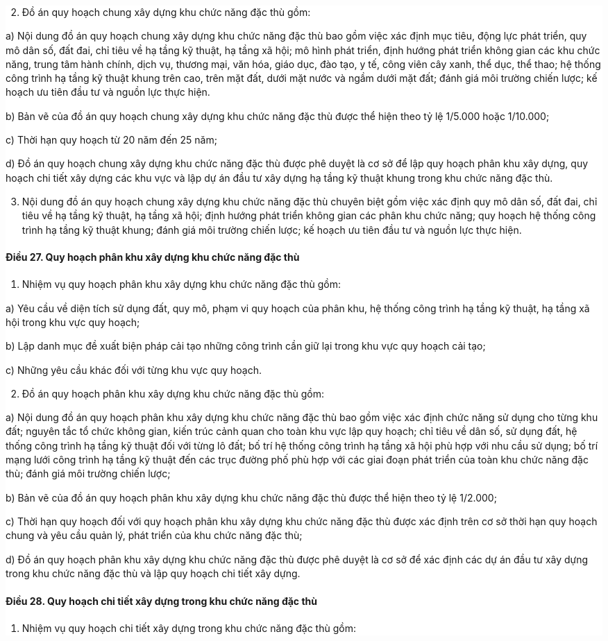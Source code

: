 2. Đồ án quy hoạch chung xây dựng khu chức năng đặc thù gồm:

a) Nội dung đồ án quy hoạch chung xây dựng khu chức năng đặc thù bao gồm việc xác định mục tiêu, động lực phát triển, quy mô dân số, đất đai, chỉ tiêu về hạ tầng kỹ thuật, hạ tầng xã hội; mô hình phát triển, định hướng phát triển không gian các khu chức năng, trung tâm hành chính, dịch vụ, thương mại, văn hóa, giáo dục, đào tạo, y tế, công viên cây xanh, thể dục, thể thao; hệ thống công trình hạ tầng kỹ thuật khung trên cao, trên mặt đất, dưới mặt nước và ngầm dưới mặt đất; đánh giá môi trường chiến lược; kế hoạch ưu tiên đầu tư và nguồn lực thực hiện.

b) Bản vẽ của đồ án quy hoạch chung xây dựng khu chức năng đặc thù được thể hiện theo tỷ lệ 1/5.000 hoặc 1/10.000;

c) Thời hạn quy hoạch từ 20 năm đến 25 năm;

d) Đồ án quy hoạch chung xây dựng khu chức năng đặc thù được phê duyệt là cơ sở để lập quy hoạch phân khu xây dựng, quy hoạch chi tiết xây dựng các khu vực và lập dự án đầu tư xây dựng hạ tầng kỹ thuật khung trong khu chức năng đặc thù.

3. Nội dung đồ án quy hoạch chung xây dựng khu chức năng đặc thù chuyên biệt gồm việc xác định quy mô dân số, đất đai, chỉ tiêu về hạ tầng kỹ thuật, hạ tầng xã hội; định hướng phát triển không gian các phân khu chức năng; quy hoạch hệ thống công trình hạ tầng kỹ thuật khung; đánh giá môi trường chiến lược; kế hoạch ưu tiên đầu tư và nguồn lực thực hiện.

#### Điều 27. Quy hoạch phân khu xây dựng khu chức năng đặc thù

1. Nhiệm vụ quy hoạch phân khu xây dựng khu chức năng đặc thù gồm:

a) Yêu cầu về diện tích sử dụng đất, quy mô, phạm vi quy hoạch của phân khu, hệ thống công trình hạ tầng kỹ thuật, hạ tầng xã hội trong khu vực quy hoạch;

b) Lập danh mục đề xuất biện pháp cải tạo những công trình cần giữ lại trong khu vực quy hoạch cải tạo;

c) Những yêu cầu khác đối với từng khu vực quy hoạch.

2. Đồ án quy hoạch phân khu xây dựng khu chức năng đặc thù gồm:

a) Nội dung đồ án quy hoạch phân khu xây dựng khu chức năng đặc thù bao gồm việc xác định chức năng sử dụng cho từng khu đất; nguyên tắc tổ chức không gian, kiến trúc cảnh quan cho toàn khu vực lập quy hoạch; chỉ tiêu về dân số, sử dụng đất, hệ thống công trình hạ tầng kỹ thuật đối với từng lô đất; bố trí hệ thống công trình hạ tầng xã hội phù hợp với nhu cầu sử dụng; bố trí mạng lưới công trình hạ tầng kỹ thuật đến các trục đường phố phù hợp với các giai đoạn phát triển của toàn khu chức năng đặc thù; đánh giá môi trường chiến lược;

b) Bản vẽ của đồ án quy hoạch phân khu xây dựng khu chức năng đặc thù được thể hiện theo tỷ lệ 1/2.000;

c) Thời hạn quy hoạch đối với quy hoạch phân khu xây dựng khu chức năng đặc thù được xác định trên cơ sở thời hạn quy hoạch chung và yêu cầu quản lý, phát triển của khu chức năng đặc thù;

d) Đồ án quy hoạch phân khu xây dựng khu chức năng đặc thù được phê duyệt là cơ sở để xác định các dự án đầu tư xây dựng trong khu chức năng đặc thù và lập quy hoạch chi tiết xây dựng.

#### Điều 28. Quy hoạch chi tiết xây dựng trong khu chức năng đặc thù

1. Nhiệm vụ quy hoạch chi tiết xây dựng trong khu chức năng đặc thù gồm:
